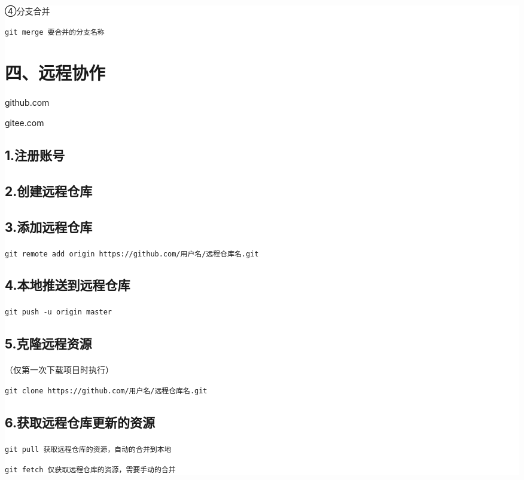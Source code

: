 ④分支合并

```
git merge 要合并的分支名称
```

# 四、远程协作

github.com

gitee.com 

## 1.注册账号

## 2.创建远程仓库

## 3.添加远程仓库

```
git remote add origin https://github.com/用户名/远程仓库名.git
```

## 4.本地推送到远程仓库

```
git push -u origin master
```

## 5.克隆远程资源

（仅第一次下载项目时执行）

```
git clone https://github.com/用户名/远程仓库名.git
```

## 6.获取远程仓库更新的资源

```
git pull 获取远程仓库的资源，自动的合并到本地
```

```
git fetch 仅获取远程仓库的资源，需要手动的合并
```

